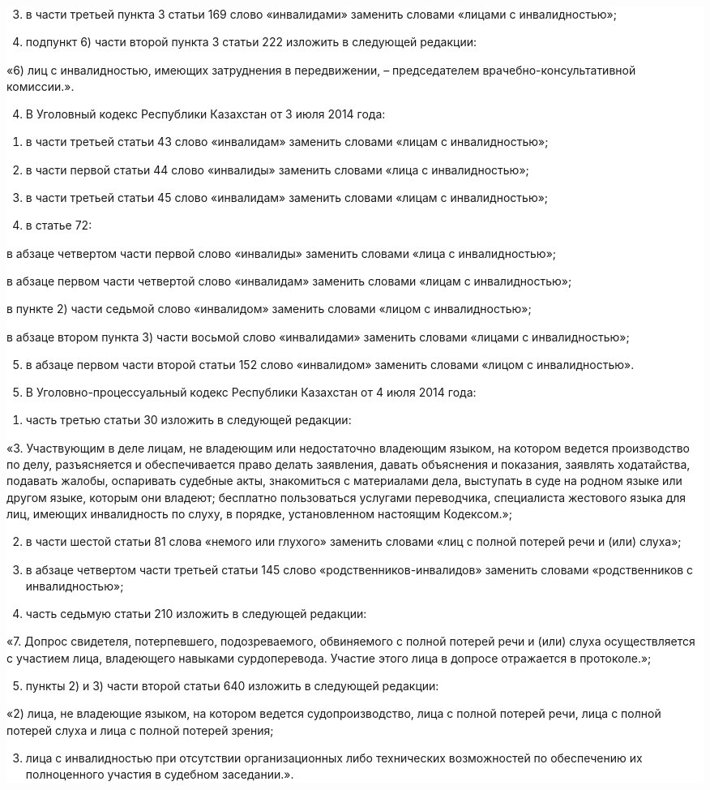 3) в части третьей пункта 3 статьи 169 слово «инвалидами» заменить словами «лицами с инвалидностью»;

4) подпункт 6) части второй пункта 3 статьи 222 изложить в следующей редакции:

«6) лиц с инвалидностью, имеющих затруднения в передвижении, – председателем врачебно-консультативной комиссии.».

4. В Уголовный кодекс Республики Казахстан от 3 июля 2014 года:

1) в части третьей статьи 43 слово «инвалидам» заменить словами «лицам с инвалидностью»;

2) в части первой статьи 44 слово «инвалиды» заменить словами «лица с инвалидностью»;

3) в части третьей статьи 45 слово «инвалидам» заменить словами «лицам с инвалидностью»;

4) в статье 72:

в абзаце четвертом части первой слово «инвалиды» заменить словами «лица с инвалидностью»;

в абзаце первом части четвертой слово «инвалидам» заменить словами «лицам с инвалидностью»;

в пункте 2) части седьмой слово «инвалидом» заменить словами «лицом с инвалидностью»;

в абзаце втором пункта 3) части восьмой слово «инвалидами» заменить словами «лицами с инвалидностью»;

5) в абзаце первом части второй статьи 152 слово «инвалидом» заменить словами «лицом с инвалидностью».

5. В Уголовно-процессуальный кодекс Республики Казахстан от 4 июля 2014 года:

1) часть третью статьи 30 изложить в следующей редакции:

«3. Участвующим в деле лицам, не владеющим или недостаточно владеющим языком, на котором ведется производство по делу, разъясняется и обеспечивается право делать заявления, давать объяснения и показания, заявлять ходатайства, подавать жалобы, оспаривать судебные акты, знакомиться с материалами дела, выступать в суде на родном языке или другом языке, которым они владеют; бесплатно пользоваться услугами переводчика, специалиста жестового языка для лиц, имеющих инвалидность по слуху, в порядке, установленном настоящим Кодексом.»;

2) в части шестой статьи 81 слова «немого или глухого» заменить словами «лиц с полной потерей речи и (или) слуха»;

3) в абзаце четвертом части третьей статьи 145 слово «родственников-инвалидов» заменить словами «родственников с инвалидностью»;

4) часть седьмую статьи 210 изложить в следующей редакции:

«7. Допрос свидетеля, потерпевшего, подозреваемого, обвиняемого с полной потерей речи и (или) слуха осуществляется с участием лица, владеющего навыками сурдоперевода. Участие этого лица в допросе отражается в протоколе.»;

5) пункты 2) и 3) части второй статьи 640 изложить в следующей редакции:

«2) лица, не владеющие языком, на котором ведется судопроизводство, лица с полной потерей речи, лица с полной потерей слуха и лица с полной потерей зрения;

3) лица с инвалидностью при отсутствии организационных либо технических возможностей по обеспечению их полноценного участия в судебном заседании.».
